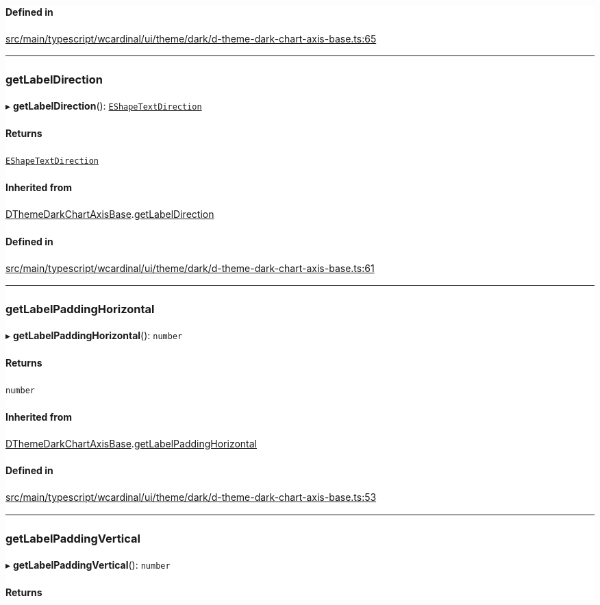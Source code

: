 #### Defined in

[src/main/typescript/wcardinal/ui/theme/dark/d-theme-dark-chart-axis-base.ts:65](https://github.com/winter-cardinal/winter-cardinal-ui/blob/v0.414.0/src/main/typescript/wcardinal/ui/theme/dark/d-theme-dark-chart-axis-base.ts#L65)

___

### getLabelDirection

▸ **getLabelDirection**(): [`EShapeTextDirection`](../index.md#eshapetextdirection)

#### Returns

[`EShapeTextDirection`](../index.md#eshapetextdirection)

#### Inherited from

[DThemeDarkChartAxisBase](DThemeDarkChartAxisBase.md).[getLabelDirection](DThemeDarkChartAxisBase.md#getlabeldirection)

#### Defined in

[src/main/typescript/wcardinal/ui/theme/dark/d-theme-dark-chart-axis-base.ts:61](https://github.com/winter-cardinal/winter-cardinal-ui/blob/v0.414.0/src/main/typescript/wcardinal/ui/theme/dark/d-theme-dark-chart-axis-base.ts#L61)

___

### getLabelPaddingHorizontal

▸ **getLabelPaddingHorizontal**(): `number`

#### Returns

`number`

#### Inherited from

[DThemeDarkChartAxisBase](DThemeDarkChartAxisBase.md).[getLabelPaddingHorizontal](DThemeDarkChartAxisBase.md#getlabelpaddinghorizontal)

#### Defined in

[src/main/typescript/wcardinal/ui/theme/dark/d-theme-dark-chart-axis-base.ts:53](https://github.com/winter-cardinal/winter-cardinal-ui/blob/v0.414.0/src/main/typescript/wcardinal/ui/theme/dark/d-theme-dark-chart-axis-base.ts#L53)

___

### getLabelPaddingVertical

▸ **getLabelPaddingVertical**(): `number`

#### Returns

